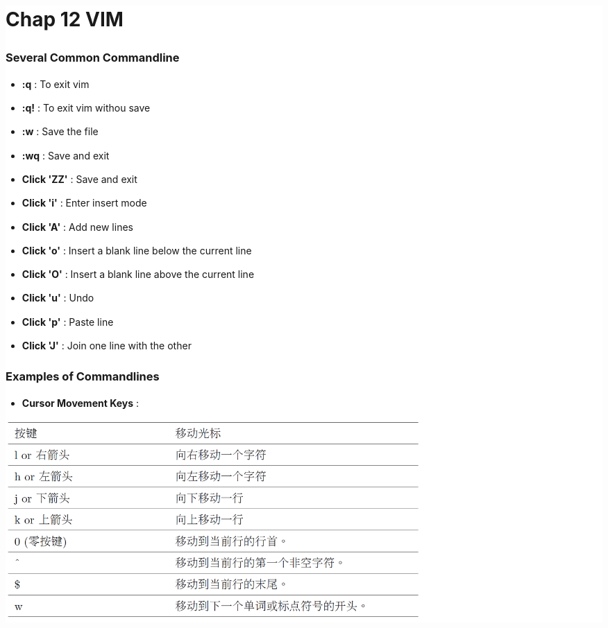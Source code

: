 # Chap 12 VIM

### Several Common Commandline

* **:q** : To exit vim

* **:q!** : To exit vim withou save

* **:w** : Save the file

* **:wq** : Save and exit

* **Click 'ZZ'** : Save and exit

* **Click 'i'** : Enter insert mode

* **Click 'A'** : Add new lines

* **Click 'o'** : Insert a blank line below the current line

* **Click 'O'** : Insert a blank line above the current line

* **Click 'u'** : Undo

* **Click 'p'** : Paste line

* **Click 'J'** : Join one line with the other


### Examples of Commandlines

* **Cursor Movement Keys** : 

<img src="Chap12/CursorMovementKeys_1.png" width="600">
